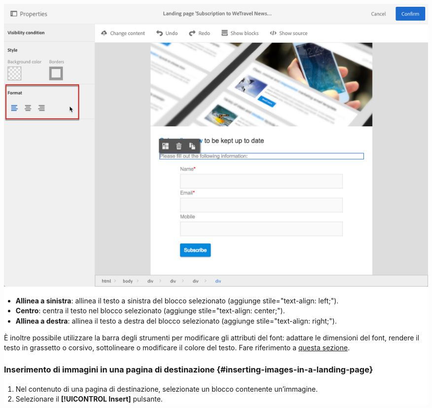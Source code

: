 ![](assets/des_lp_content_7.png)

* **Allinea a sinistra**: allinea il testo a sinistra del blocco selezionato (aggiunge stile="text-align: left;").
* **Centro**: centra il testo nel blocco selezionato (aggiunge stile="text-align: center;").
* **Allinea a destra**: allinea il testo a destra del blocco selezionato (aggiunge stile="text-align: right;").

È inoltre possibile utilizzare la barra degli strumenti per modificare gli attributi del font: adattare le dimensioni del font, rendere il testo in grassetto o corsivo, sottolineare o modificare il colore del testo. Fare riferimento a [questa sezione](../../channels/using/designing-a-landing-page.md#landing-page-content-editor-interface).

### Inserimento di immagini in una pagina di destinazione {#inserting-images-in-a-landing-page}

1. Nel contenuto di una pagina di destinazione, selezionate un blocco contenente un’immagine.
1. Selezionare il **[!UICONTROL Insert]** pulsante.
